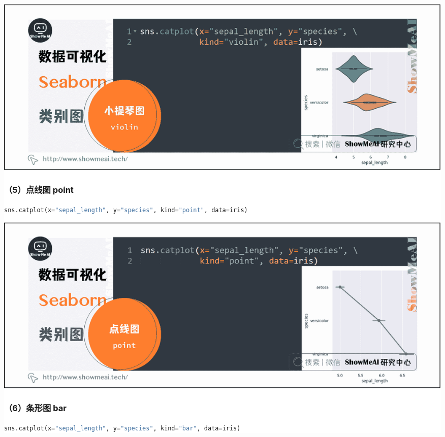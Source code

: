 ![](img/180309e12d17c14e0f31615fc83b19f1.png)

### （5）点线图 point

```py
sns.catplot(x="sepal_length", y="species", kind="point", data=iris) 
```

![](img/9fcb1e537b13d7f8477b7fabfe6ca479.png)

### （6）条形图 bar

```py
sns.catplot(x="sepal_length", y="species", kind="bar", data=iris) 
```

